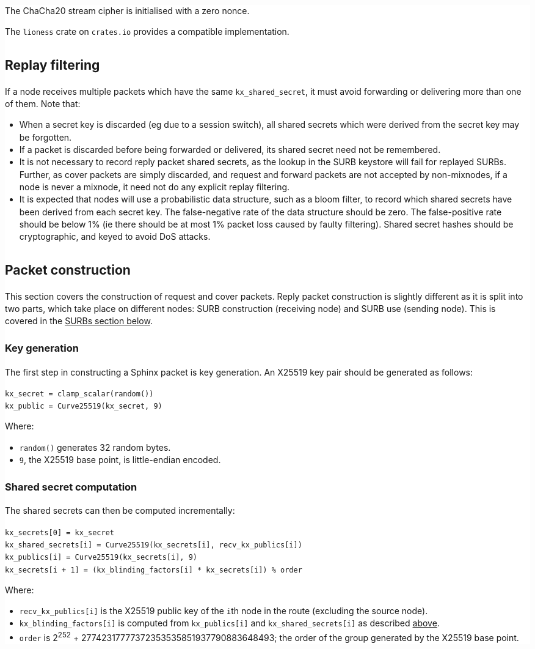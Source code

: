 The ChaCha20 stream cipher is initialised with a zero nonce.

The `lioness` crate on `crates.io` provides a compatible implementation.

## Replay filtering

If a node receives multiple packets which have the same `kx_shared_secret`, it must avoid
forwarding or delivering more than one of them. Note that:

- When a secret key is discarded (eg due to a session switch), all shared secrets which were
  derived from the secret key may be forgotten.
- If a packet is discarded before being forwarded or delivered, its shared secret need not be
  remembered.
- It is not necessary to record reply packet shared secrets, as the lookup in the SURB keystore
  will fail for replayed SURBs. Further, as cover packets are simply discarded, and request and
  forward packets are not accepted by non-mixnodes, if a node is never a mixnode, it need not do
  any explicit replay filtering.
- It is expected that nodes will use a probabilistic data structure, such as a bloom filter, to
  record which shared secrets have been derived from each secret key. The false-negative rate of
  the data structure should be zero. The false-positive rate should be below 1% (ie there should be
  at most 1% packet loss caused by faulty filtering). Shared secret hashes should be cryptographic,
  and keyed to avoid DoS attacks.

## Packet construction

This section covers the construction of request and cover packets. Reply packet construction is
slightly different as it is split into two parts, which take place on different nodes: SURB
construction (receiving node) and SURB use (sending node). This is covered in the [SURBs section
below](#surbs).

### Key generation

The first step in constructing a Sphinx packet is key generation. An X25519 key pair should be
generated as follows:

    kx_secret = clamp_scalar(random())
    kx_public = Curve25519(kx_secret, 9)

Where:

- `random()` generates 32 random bytes.
- `9`, the X25519 base point, is little-endian encoded.

### Shared secret computation

The shared secrets can then be computed incrementally:

    kx_secrets[0] = kx_secret
    kx_shared_secrets[i] = Curve25519(kx_secrets[i], recv_kx_publics[i])
    kx_publics[i] = Curve25519(kx_secrets[i], 9)
    kx_secrets[i + 1] = (kx_blinding_factors[i] * kx_secrets[i]) % order

Where:

- `recv_kx_publics[i]` is the X25519 public key of the `i`th node in the route (excluding the
  source node).
- `kx_blinding_factors[i]` is computed from `kx_publics[i]` and `kx_shared_secrets[i]` as described
  [above](#secret-derivation).
- `order` is 2<sup>252</sup> + 27742317777372353535851937790883648493; the order of the group
  generated by the X25519 base point.
